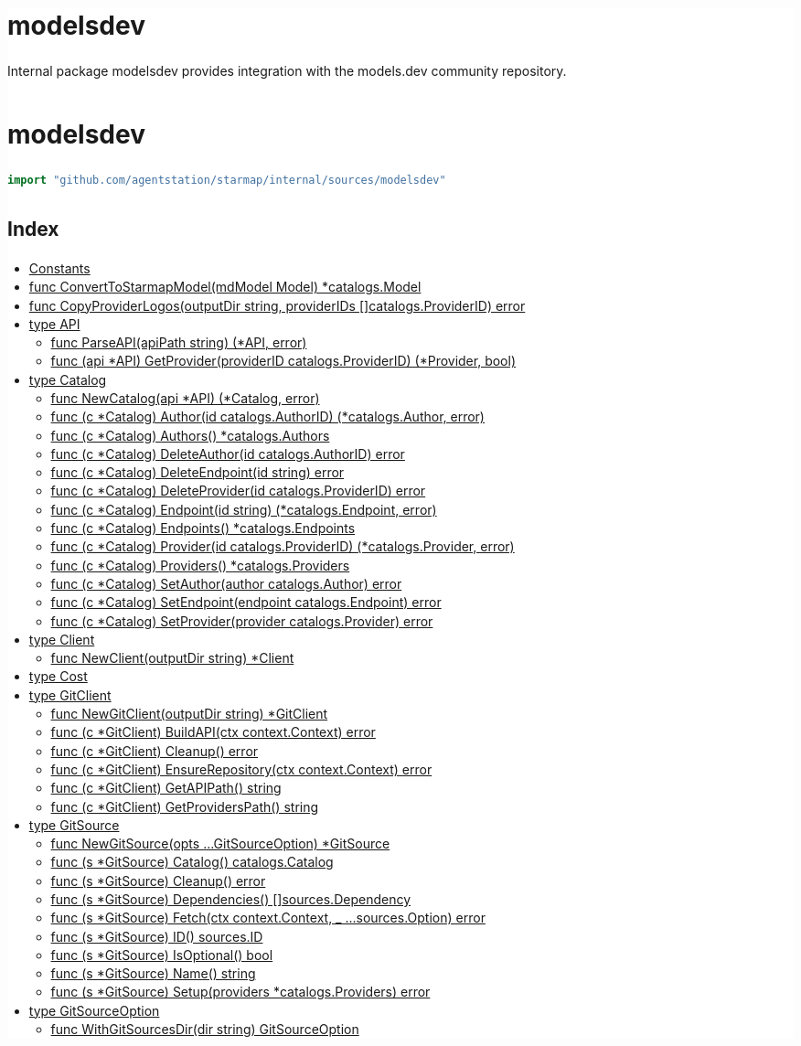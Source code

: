 # modelsdev

Internal package modelsdev provides integration with the models.dev community repository.





# modelsdev

```go
import "github.com/agentstation/starmap/internal/sources/modelsdev"
```

## Index

- [Constants](<#constants>)
- [func ConvertToStarmapModel\(mdModel Model\) \*catalogs.Model](<#ConvertToStarmapModel>)
- [func CopyProviderLogos\(outputDir string, providerIDs \[\]catalogs.ProviderID\) error](<#CopyProviderLogos>)
- [type API](<#API>)
  - [func ParseAPI\(apiPath string\) \(\*API, error\)](<#ParseAPI>)
  - [func \(api \*API\) GetProvider\(providerID catalogs.ProviderID\) \(\*Provider, bool\)](<#API.GetProvider>)
- [type Catalog](<#Catalog>)
  - [func NewCatalog\(api \*API\) \(\*Catalog, error\)](<#NewCatalog>)
  - [func \(c \*Catalog\) Author\(id catalogs.AuthorID\) \(\*catalogs.Author, error\)](<#Catalog.Author>)
  - [func \(c \*Catalog\) Authors\(\) \*catalogs.Authors](<#Catalog.Authors>)
  - [func \(c \*Catalog\) DeleteAuthor\(id catalogs.AuthorID\) error](<#Catalog.DeleteAuthor>)
  - [func \(c \*Catalog\) DeleteEndpoint\(id string\) error](<#Catalog.DeleteEndpoint>)
  - [func \(c \*Catalog\) DeleteProvider\(id catalogs.ProviderID\) error](<#Catalog.DeleteProvider>)
  - [func \(c \*Catalog\) Endpoint\(id string\) \(\*catalogs.Endpoint, error\)](<#Catalog.Endpoint>)
  - [func \(c \*Catalog\) Endpoints\(\) \*catalogs.Endpoints](<#Catalog.Endpoints>)
  - [func \(c \*Catalog\) Provider\(id catalogs.ProviderID\) \(\*catalogs.Provider, error\)](<#Catalog.Provider>)
  - [func \(c \*Catalog\) Providers\(\) \*catalogs.Providers](<#Catalog.Providers>)
  - [func \(c \*Catalog\) SetAuthor\(author catalogs.Author\) error](<#Catalog.SetAuthor>)
  - [func \(c \*Catalog\) SetEndpoint\(endpoint catalogs.Endpoint\) error](<#Catalog.SetEndpoint>)
  - [func \(c \*Catalog\) SetProvider\(provider catalogs.Provider\) error](<#Catalog.SetProvider>)
- [type Client](<#Client>)
  - [func NewClient\(outputDir string\) \*Client](<#NewClient>)
- [type Cost](<#Cost>)
- [type GitClient](<#GitClient>)
  - [func NewGitClient\(outputDir string\) \*GitClient](<#NewGitClient>)
  - [func \(c \*GitClient\) BuildAPI\(ctx context.Context\) error](<#GitClient.BuildAPI>)
  - [func \(c \*GitClient\) Cleanup\(\) error](<#GitClient.Cleanup>)
  - [func \(c \*GitClient\) EnsureRepository\(ctx context.Context\) error](<#GitClient.EnsureRepository>)
  - [func \(c \*GitClient\) GetAPIPath\(\) string](<#GitClient.GetAPIPath>)
  - [func \(c \*GitClient\) GetProvidersPath\(\) string](<#GitClient.GetProvidersPath>)
- [type GitSource](<#GitSource>)
  - [func NewGitSource\(opts ...GitSourceOption\) \*GitSource](<#NewGitSource>)
  - [func \(s \*GitSource\) Catalog\(\) catalogs.Catalog](<#GitSource.Catalog>)
  - [func \(s \*GitSource\) Cleanup\(\) error](<#GitSource.Cleanup>)
  - [func \(s \*GitSource\) Dependencies\(\) \[\]sources.Dependency](<#GitSource.Dependencies>)
  - [func \(s \*GitSource\) Fetch\(ctx context.Context, \_ ...sources.Option\) error](<#GitSource.Fetch>)
  - [func \(s \*GitSource\) ID\(\) sources.ID](<#GitSource.ID>)
  - [func \(s \*GitSource\) IsOptional\(\) bool](<#GitSource.IsOptional>)
  - [func \(s \*GitSource\) Name\(\) string](<#GitSource.Name>)
  - [func \(s \*GitSource\) Setup\(providers \*catalogs.Providers\) error](<#GitSource.Setup>)
- [type GitSourceOption](<#GitSourceOption>)
  - [func WithGitSourcesDir\(dir string\) GitSourceOption](<#WithGitSourcesDir>)